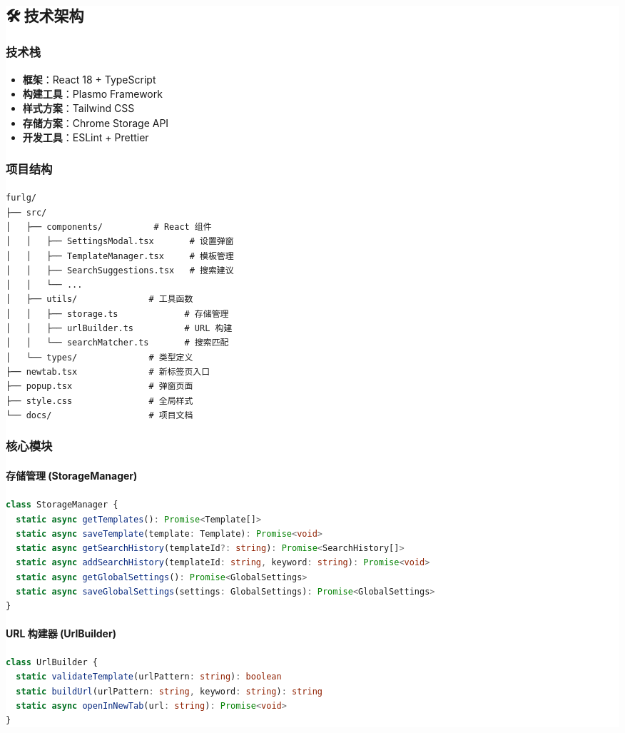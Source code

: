 ## 🛠️ 技术架构

### 技术栈
- **框架**：React 18 + TypeScript
- **构建工具**：Plasmo Framework
- **样式方案**：Tailwind CSS
- **存储方案**：Chrome Storage API
- **开发工具**：ESLint + Prettier

### 项目结构
```
furlg/
├── src/
│   ├── components/          # React 组件
│   │   ├── SettingsModal.tsx       # 设置弹窗
│   │   ├── TemplateManager.tsx     # 模板管理
│   │   ├── SearchSuggestions.tsx   # 搜索建议
│   │   └── ...
│   ├── utils/              # 工具函数
│   │   ├── storage.ts             # 存储管理
│   │   ├── urlBuilder.ts          # URL 构建
│   │   └── searchMatcher.ts       # 搜索匹配
│   └── types/              # 类型定义
├── newtab.tsx              # 新标签页入口
├── popup.tsx               # 弹窗页面
├── style.css               # 全局样式
└── docs/                   # 项目文档
```

### 核心模块

#### 存储管理 (StorageManager)
```typescript
class StorageManager {
  static async getTemplates(): Promise<Template[]>
  static async saveTemplate(template: Template): Promise<void>
  static async getSearchHistory(templateId?: string): Promise<SearchHistory[]>
  static async addSearchHistory(templateId: string, keyword: string): Promise<void>
  static async getGlobalSettings(): Promise<GlobalSettings>
  static async saveGlobalSettings(settings: GlobalSettings): Promise<GlobalSettings>
}
```

#### URL 构建器 (UrlBuilder)
```typescript
class UrlBuilder {
  static validateTemplate(urlPattern: string): boolean
  static buildUrl(urlPattern: string, keyword: string): string
  static async openInNewTab(url: string): Promise<void>
}
```
